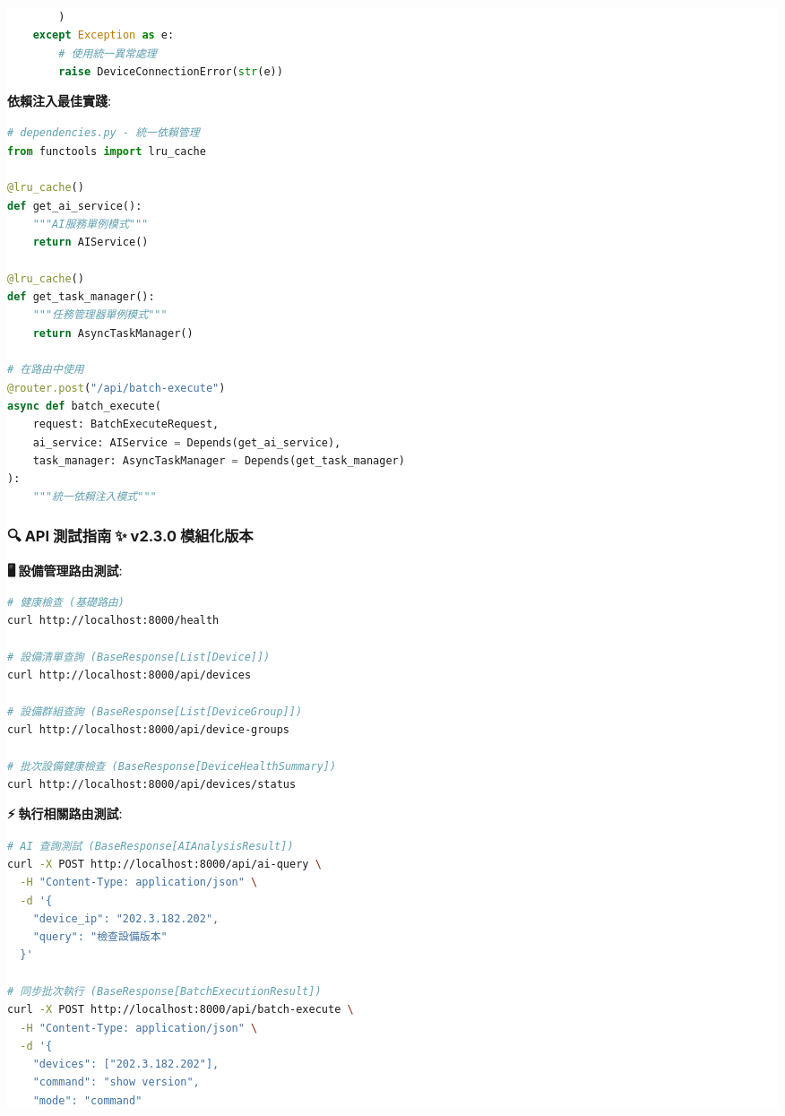 ```python
        )
    except Exception as e:
        # 使用統一異常處理
        raise DeviceConnectionError(str(e))
```

**依賴注入最佳實踐**:
```python
# dependencies.py - 統一依賴管理
from functools import lru_cache

@lru_cache()
def get_ai_service():
    """AI服務單例模式"""
    return AIService()

@lru_cache()
def get_task_manager():
    """任務管理器單例模式"""
    return AsyncTaskManager()

# 在路由中使用
@router.post("/api/batch-execute")
async def batch_execute(
    request: BatchExecuteRequest,
    ai_service: AIService = Depends(get_ai_service),
    task_manager: AsyncTaskManager = Depends(get_task_manager)
):
    """統一依賴注入模式"""
```

### 🔍 API 測試指南 ✨ v2.3.0 模組化版本

**🖥️ 設備管理路由測試**:
```bash
# 健康檢查 (基礎路由)
curl http://localhost:8000/health

# 設備清單查詢 (BaseResponse[List[Device]])
curl http://localhost:8000/api/devices

# 設備群組查詢 (BaseResponse[List[DeviceGroup]])
curl http://localhost:8000/api/device-groups

# 批次設備健康檢查 (BaseResponse[DeviceHealthSummary])
curl http://localhost:8000/api/devices/status
```

**⚡ 執行相關路由測試**:
```bash
# AI 查詢測試 (BaseResponse[AIAnalysisResult])
curl -X POST http://localhost:8000/api/ai-query \
  -H "Content-Type: application/json" \
  -d '{
    "device_ip": "202.3.182.202",
    "query": "檢查設備版本"
  }'

# 同步批次執行 (BaseResponse[BatchExecutionResult])
curl -X POST http://localhost:8000/api/batch-execute \
  -H "Content-Type: application/json" \
  -d '{
    "devices": ["202.3.182.202"],
    "command": "show version",
    "mode": "command"
```